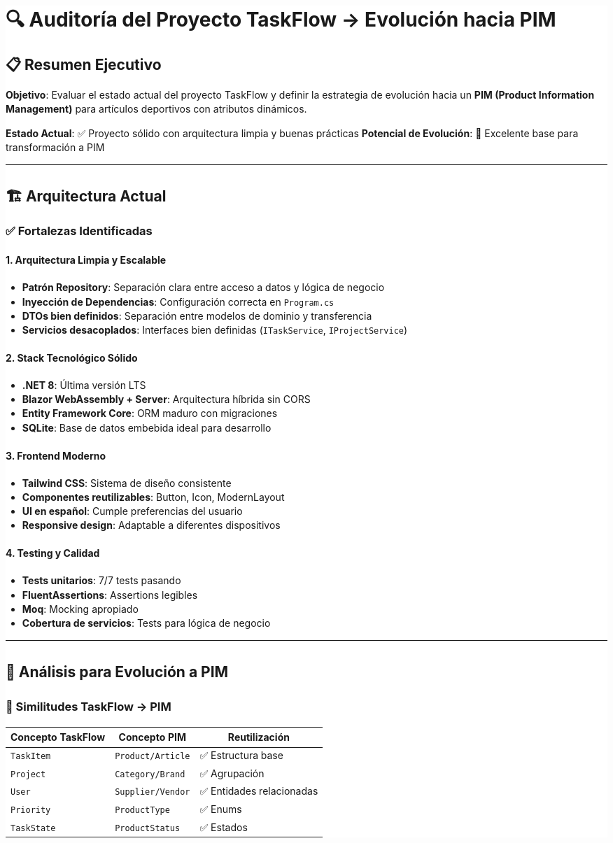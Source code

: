 # 🔍 Auditoría del Proyecto TaskFlow → Evolución hacia PIM

## 📋 Resumen Ejecutivo

**Objetivo**: Evaluar el estado actual del proyecto TaskFlow y definir la estrategia de evolución hacia un **PIM (Product Information Management)** para artículos deportivos con atributos dinámicos.

**Estado Actual**: ✅ Proyecto sólido con arquitectura limpia y buenas prácticas
**Potencial de Evolución**: 🚀 Excelente base para transformación a PIM

---

## 🏗️ Arquitectura Actual

### ✅ Fortalezas Identificadas

#### 1. **Arquitectura Limpia y Escalable**
- **Patrón Repository**: Separación clara entre acceso a datos y lógica de negocio
- **Inyección de Dependencias**: Configuración correcta en `Program.cs`
- **DTOs bien definidos**: Separación entre modelos de dominio y transferencia
- **Servicios desacoplados**: Interfaces bien definidas (`ITaskService`, `IProjectService`)

#### 2. **Stack Tecnológico Sólido**
- **.NET 8**: Última versión LTS
- **Blazor WebAssembly + Server**: Arquitectura híbrida sin CORS
- **Entity Framework Core**: ORM maduro con migraciones
- **SQLite**: Base de datos embebida ideal para desarrollo

#### 3. **Frontend Moderno**
- **Tailwind CSS**: Sistema de diseño consistente
- **Componentes reutilizables**: Button, Icon, ModernLayout
- **UI en español**: Cumple preferencias del usuario
- **Responsive design**: Adaptable a diferentes dispositivos

#### 4. **Testing y Calidad**
- **Tests unitarios**: 7/7 tests pasando
- **FluentAssertions**: Assertions legibles
- **Moq**: Mocking apropiado
- **Cobertura de servicios**: Tests para lógica de negocio

---

## 🎯 Análisis para Evolución a PIM

### 🔄 Similitudes TaskFlow → PIM

| Concepto TaskFlow | Concepto PIM | Reutilización |
|------------------|--------------|---------------|
| `TaskItem` | `Product/Article` | ✅ Estructura base |
| `Project` | `Category/Brand` | ✅ Agrupación |
| `User` | `Supplier/Vendor` | ✅ Entidades relacionadas |
| `Priority` | `ProductType` | ✅ Enums |
| `TaskState` | `ProductStatus` | ✅ Estados |
